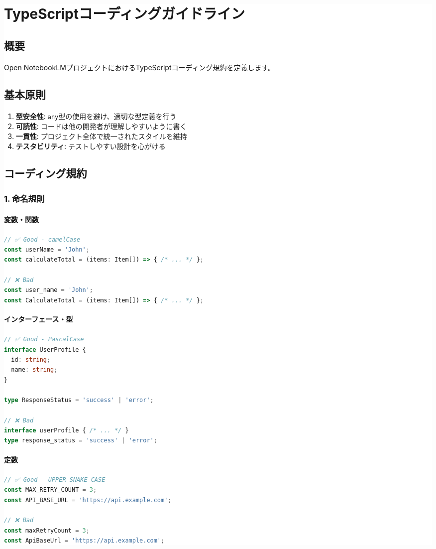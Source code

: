 # TypeScriptコーディングガイドライン

## 概要
Open NotebookLMプロジェクトにおけるTypeScriptコーディング規約を定義します。

## 基本原則
1. **型安全性**: `any`型の使用を避け、適切な型定義を行う
2. **可読性**: コードは他の開発者が理解しやすいように書く
3. **一貫性**: プロジェクト全体で統一されたスタイルを維持
4. **テスタビリティ**: テストしやすい設計を心がける

## コーディング規約

### 1. 命名規則

#### 変数・関数
```typescript
// ✅ Good - camelCase
const userName = 'John';
const calculateTotal = (items: Item[]) => { /* ... */ };

// ❌ Bad
const user_name = 'John';
const CalculateTotal = (items: Item[]) => { /* ... */ };
```

#### インターフェース・型
```typescript
// ✅ Good - PascalCase
interface UserProfile {
  id: string;
  name: string;
}

type ResponseStatus = 'success' | 'error';

// ❌ Bad
interface userProfile { /* ... */ }
type response_status = 'success' | 'error';
```

#### 定数
```typescript
// ✅ Good - UPPER_SNAKE_CASE
const MAX_RETRY_COUNT = 3;
const API_BASE_URL = 'https://api.example.com';

// ❌ Bad
const maxRetryCount = 3;
const ApiBaseUrl = 'https://api.example.com';
```
